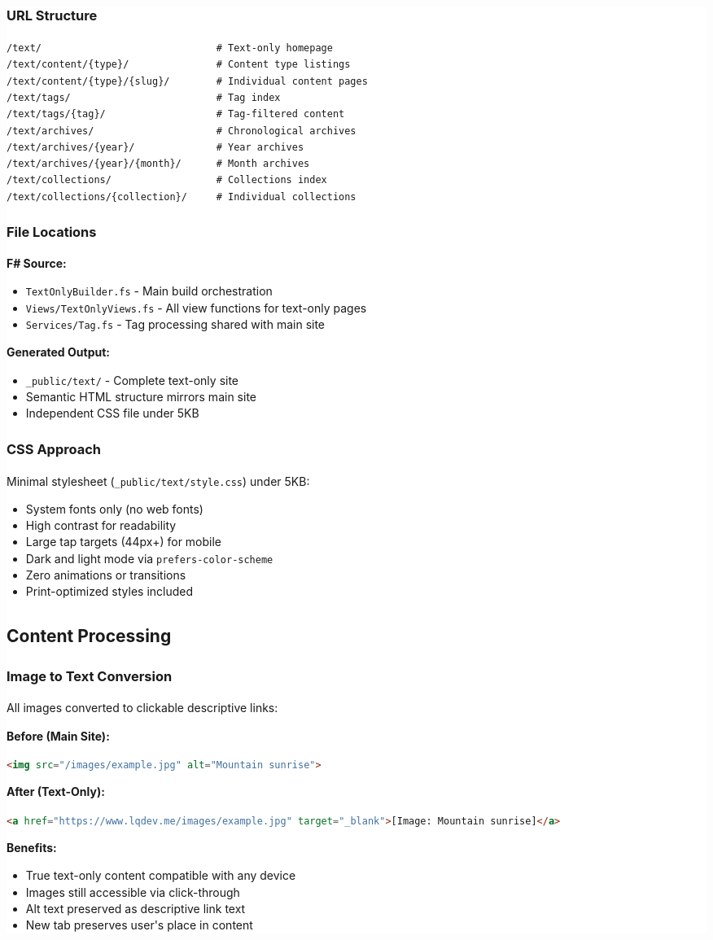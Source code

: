 ### URL Structure

```
/text/                              # Text-only homepage
/text/content/{type}/               # Content type listings
/text/content/{type}/{slug}/        # Individual content pages
/text/tags/                         # Tag index
/text/tags/{tag}/                   # Tag-filtered content
/text/archives/                     # Chronological archives
/text/archives/{year}/              # Year archives
/text/archives/{year}/{month}/      # Month archives
/text/collections/                  # Collections index
/text/collections/{collection}/     # Individual collections
```

### File Locations

**F# Source:**
- `TextOnlyBuilder.fs` - Main build orchestration
- `Views/TextOnlyViews.fs` - All view functions for text-only pages
- `Services/Tag.fs` - Tag processing shared with main site

**Generated Output:**
- `_public/text/` - Complete text-only site
- Semantic HTML structure mirrors main site
- Independent CSS file under 5KB

### CSS Approach

Minimal stylesheet (`_public/text/style.css`) under 5KB:
- System fonts only (no web fonts)
- High contrast for readability
- Large tap targets (44px+) for mobile
- Dark and light mode via `prefers-color-scheme`
- Zero animations or transitions
- Print-optimized styles included

## Content Processing

### Image to Text Conversion

All images converted to clickable descriptive links:

**Before (Main Site):**
```html
<img src="/images/example.jpg" alt="Mountain sunrise">
```

**After (Text-Only):**
```html
<a href="https://www.lqdev.me/images/example.jpg" target="_blank">[Image: Mountain sunrise]</a>
```

**Benefits:**
- True text-only content compatible with any device
- Images still accessible via click-through
- Alt text preserved as descriptive link text
- New tab preserves user's place in content
